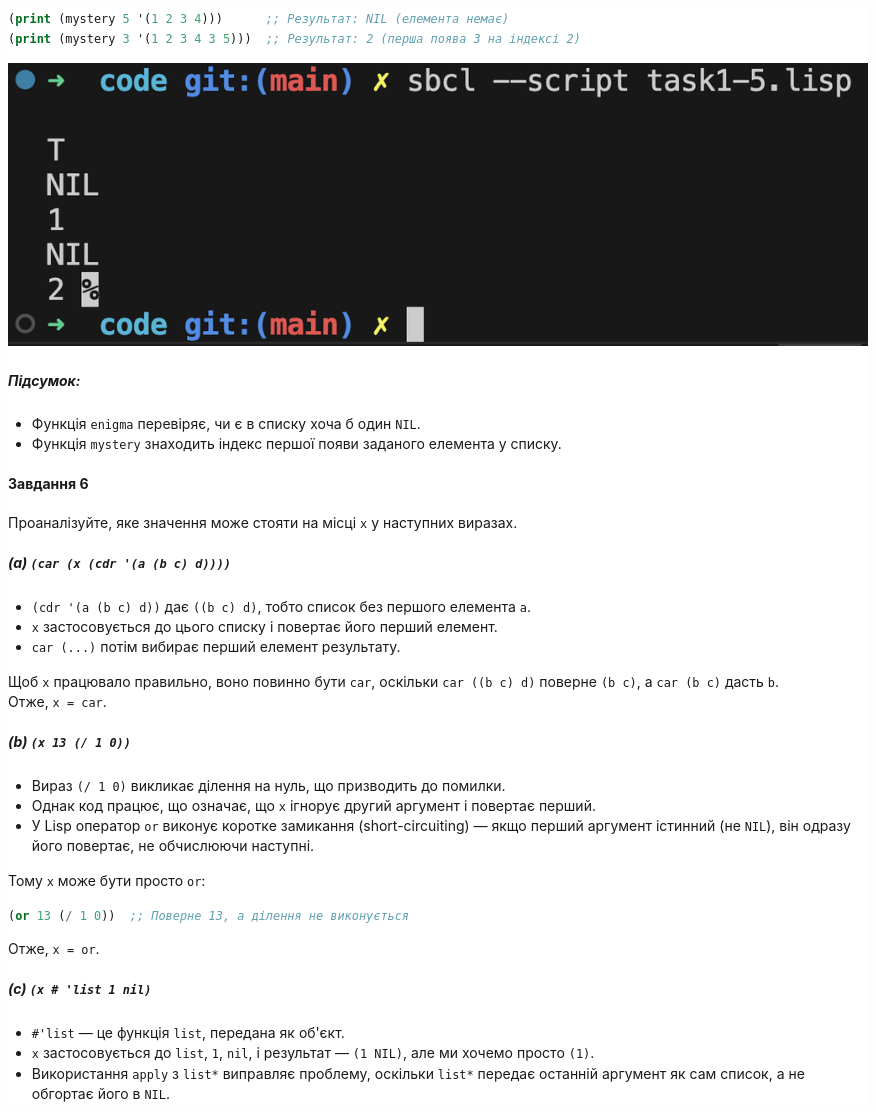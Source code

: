 ```lisp
(print (mystery 5 '(1 2 3 4)))      ;; Результат: NIL (елемента немає)
(print (mystery 3 '(1 2 3 4 3 5)))  ;; Результат: 2 (перша поява 3 на індексі 2)
```

![Виконання завдання 1-5](image-3.png)

##### Підсумок:
- Функція `enigma` перевіряє, чи є в списку хоча б один `NIL`.  
- Функція `mystery` знаходить індекс першої появи заданого елемента у списку.

#### Завдання 6  

Проаналізуйте, яке значення може стояти на місці `x` у наступних виразах.

##### (a) `(car (x (cdr '(a (b c) d))))`  
- `(cdr '(a (b c) d))` дає `((b c) d)`, тобто список без першого елемента `a`.  
- `x` застосовується до цього списку і повертає його перший елемент.  
- `car (...)` потім вибирає перший елемент результату.  

Щоб `x` працювало правильно, воно повинно бути `car`, оскільки `car ((b c) d)` поверне `(b c)`, а `car (b c)` дасть `b`.  
Отже, `x = car`.

##### (b) `(x 13 (/ 1 0))`  
- Вираз `(/ 1 0)` викликає ділення на нуль, що призводить до помилки.  
- Однак код працює, що означає, що `x` ігнорує другий аргумент і повертає перший.  
- У Lisp оператор `or` виконує коротке замикання (short-circuiting) — якщо перший аргумент істинний (не `NIL`), він одразу його повертає, не обчислюючи наступні.  

Тому `x` може бути просто `or`:
```lisp
(or 13 (/ 1 0))  ;; Поверне 13, а ділення не виконується
```
Отже, `x = or`.

##### (c) `(x # 'list 1 nil)`  
- `#'list` — це функція `list`, передана як об'єкт.  
- `x` застосовується до `list`, `1`, `nil`, і результат — `(1 NIL)`, але ми хочемо просто `(1)`.  
- Використання `apply` з `list*` виправляє проблему, оскільки `list*` передає останній аргумент як сам список, а не обгортає його в `NIL`.
